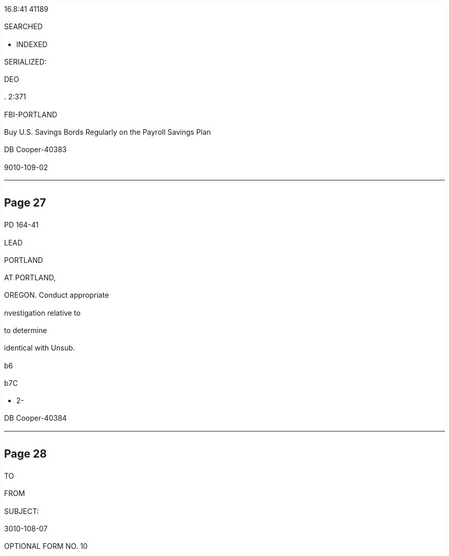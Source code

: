 16.8:41 41189

SEARCHED

* INDEXED

SERIALIZED:

DEO

. 2:371

FBI-PORTLAND

Buy U.S. Savings Bords Regularly on the Payroll Savings Plan

DB Cooper-40383

9010-109-02

---

## Page 27

PD 164-41

LEAD

PORTLAND

AT PORTLAND,

OREGON. Conduct appropriate

nvestigation relative to

to determine

identical with Unsub.

b6

b7C

- 2-

DB Cooper-40384

---

## Page 28

TO

FROM

SUBJECT:

3010-108-07

OPTIONAL FORM NO. 10
